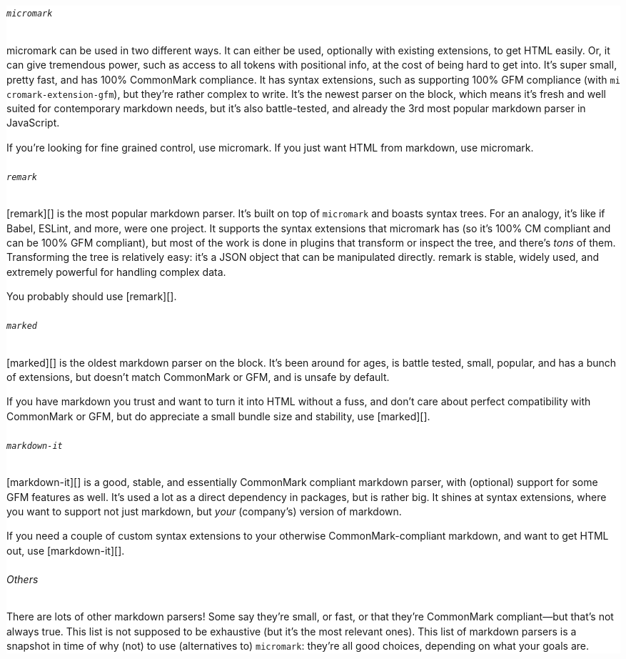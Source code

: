 ###### `micromark`

micromark can be used in two different ways.
It can either be used, optionally with existing extensions, to get HTML easily.
Or, it can give tremendous power, such as access to all tokens with positional
info, at the cost of being hard to get into.
It’s super small, pretty fast, and has 100% CommonMark compliance.
It has syntax extensions, such as supporting 100% GFM compliance (with
`micromark-extension-gfm`), but they’re rather complex to write.
It’s the newest parser on the block, which means it’s fresh and well suited for
contemporary markdown needs, but it’s also battle-tested, and already the 3rd
most popular markdown parser in JavaScript.

If you’re looking for fine grained control, use micromark.
If you just want HTML from markdown, use micromark.

###### `remark`

[remark][] is the most popular markdown parser.
It’s built on top of `micromark` and boasts syntax trees.
For an analogy, it’s like if Babel, ESLint, and more, were one project.
It supports the syntax extensions that micromark has (so it’s 100% CM compliant
and can be 100% GFM compliant), but most of the work is done in plugins that
transform or inspect the tree, and there’s *tons* of them.
Transforming the tree is relatively easy: it’s a JSON object that can be
manipulated directly.
remark is stable, widely used, and extremely powerful for handling complex data.

You probably should use [remark][].

###### `marked`

[marked][] is the oldest markdown parser on the block.
It’s been around for ages, is battle tested, small, popular, and has a bunch of
extensions, but doesn’t match CommonMark or GFM, and is unsafe by default.

If you have markdown you trust and want to turn it into HTML without a fuss, and
don’t care about perfect compatibility with CommonMark or GFM, but do appreciate
a small bundle size and stability, use [marked][].

###### `markdown-it`

[markdown-it][] is a good, stable, and essentially CommonMark compliant markdown
parser, with (optional) support for some GFM features as well.
It’s used a lot as a direct dependency in packages, but is rather big.
It shines at syntax extensions, where you want to support not just markdown, but
*your* (company’s) version of markdown.

If you need a couple of custom syntax extensions to your otherwise
CommonMark-compliant markdown, and want to get HTML out, use [markdown-it][].

###### Others

There are lots of other markdown parsers!
Some say they’re small, or fast, or that they’re CommonMark compliant—but
that’s not always true.
This list is not supposed to be exhaustive (but it’s the most relevant ones).
This list of markdown parsers is a snapshot in time of why (not) to use
(alternatives to) `micromark`: they’re all good choices, depending on what your
goals are.


[^1]: Big note.
[build-badge]: https://github.com/micromark/micromark/workflows/main/badge.svg
[build]: https://github.com/micromark/micromark/actions
[coverage-badge]: https://img.shields.io/codecov/c/github/micromark/micromark.svg
[coverage]: https://codecov.io/github/micromark/micromark
[downloads-badge]: https://img.shields.io/npm/dm/micromark.svg
[downloads]: https://www.npmjs.com/package/micromark
[bundle-size-badge]: https://img.shields.io/badge/dynamic/json?label=minzipped%20size&query=$.size.compressedSize&url=https://deno.bundlejs.com/?q=micromark
[bundle-size]: https://bundlejs.com/?q=micromark
[sponsors-badge]: https://opencollective.com/unified/sponsors/badge.svg
[backers-badge]: https://opencollective.com/unified/backers/badge.svg
[opencollective]: https://opencollective.com/unified
[npm]: https://docs.npmjs.com/cli/install
[esm]: https://gist.github.com/sindresorhus/a39789f98801d908bbc7ff3ecc99d99c
[esmsh]: https://esm.sh
[chat-badge]: https://img.shields.io/badge/chat-discussions-success.svg
[chat]: https://github.com/micromark/micromark/discussions
[license]: https://github.com/micromark/micromark/blob/main/license
[author]: https://wooorm.com
[health]: https://github.com/micromark/.github
[xss]: https://en.wikipedia.org/wiki/Cross-site_scripting
[securitymd]: https://github.com/micromark/.github/blob/main/security.md
[contributing]: https://github.com/micromark/.github/blob/main/contributing.md
[support]: https://github.com/micromark/.github/blob/main/support.md
[coc]: https://github.com/micromark/.github/blob/main/code-of-conduct.md
[cheat]: https://commonmark.org/help/
[twitter]: https://twitter.com/unifiedjs
[remark]: https://github.com/remarkjs/remark
[rehype]: https://github.com/rehypejs/rehype
[site]: https://unifiedjs.com
[contribute]: #contribute
[commonmark-spec]: https://commonmark.org
[improper]: https://github.com/ChALkeR/notes/blob/master/Improper-markup-sanitization.md
[chalker]: https://github.com/ChALkeR
[cmsm]: https://github.com/micromark/common-markup-state-machine
[mdx-cmsm]: https://github.com/micromark/mdx-state-machine
[directives]: https://github.com/micromark/micromark-extension-directive
[frontmatter]: https://github.com/micromark/micromark-extension-frontmatter
[gfm]: https://github.com/micromark/micromark-extension-gfm
[math]: https://github.com/micromark/micromark-extension-math
[mdxjs]: https://github.com/micromark/micromark-extension-mdxjs
[constructs]: /packages/micromark/dev/lib/constructs.js
[comparison]: #comparison
[extensions]: #list-of-extensions
[syntax-extension]: #syntaxextension
[html-extension]: #htmlextension
[mdast]: https://github.com/syntax-tree/mdast
[utilities]: https://github.com/syntax-tree/mdast#list-of-utilities
[unified]: https://github.com/unifiedjs/unified
[remark plugins]: https://github.com/remarkjs/remark/blob/main/doc/plugins.md#list-of-plugins
[rehype plugins]: https://github.com/rehypejs/rehype/blob/main/doc/plugins.md#list-of-plugins
[directive-proposal]: https://talk.commonmark.org/t/generic-directives-plugins-syntax/444
[architecture]: #architecture
[extending-markdown]: #extending-markdown
[create-extension]: #creating-a-micromark-extension
[mdx-expression]: https://github.com/micromark/micromark-extension-mdx-expression
[preprocess]: #preprocess
[content-types]: #content-types
[postprocess]: #postprocess
[size-debug]: #size--debug
[packages]: packages/
[marked]: https://github.com/markedjs/marked
[markdown-it]: https://github.com/markdown-it/markdown-it
[mdx]: https://github.com/mdx-js/mdx
[prettier]: https://github.com/prettier/prettier
[astro]: https://github.com/withastro/astro
[commonmark]: #commonmark
[test]: #test
[security]: #security
[sponsor]: #sponsor
[@wooorm]: https://github.com/wooorm
[@johno]: https://github.com/johno
[200]: https://github.com/micromark/micromark/releases/tag/2.0.0
[markdown-rs]: https://github.com/wooorm/markdown-rs
[mdast-util-to-markdown]: https://github.com/syntax-tree/mdast-util-to-markdown
[mdast-util-from-markdown]: https://github.com/syntax-tree/mdast-util-from-markdown
[api]: https://github.com/micromark/micromark/blob/main/packages/micromark/readme.md#api
[api-option-extensions]: https://github.com/micromark/micromark/blob/main/packages/micromark/readme.md#extensions
[api-option-htmlextensions]: https://github.com/micromark/micromark/blob/main/packages/micromark/readme.md#htmlextensions